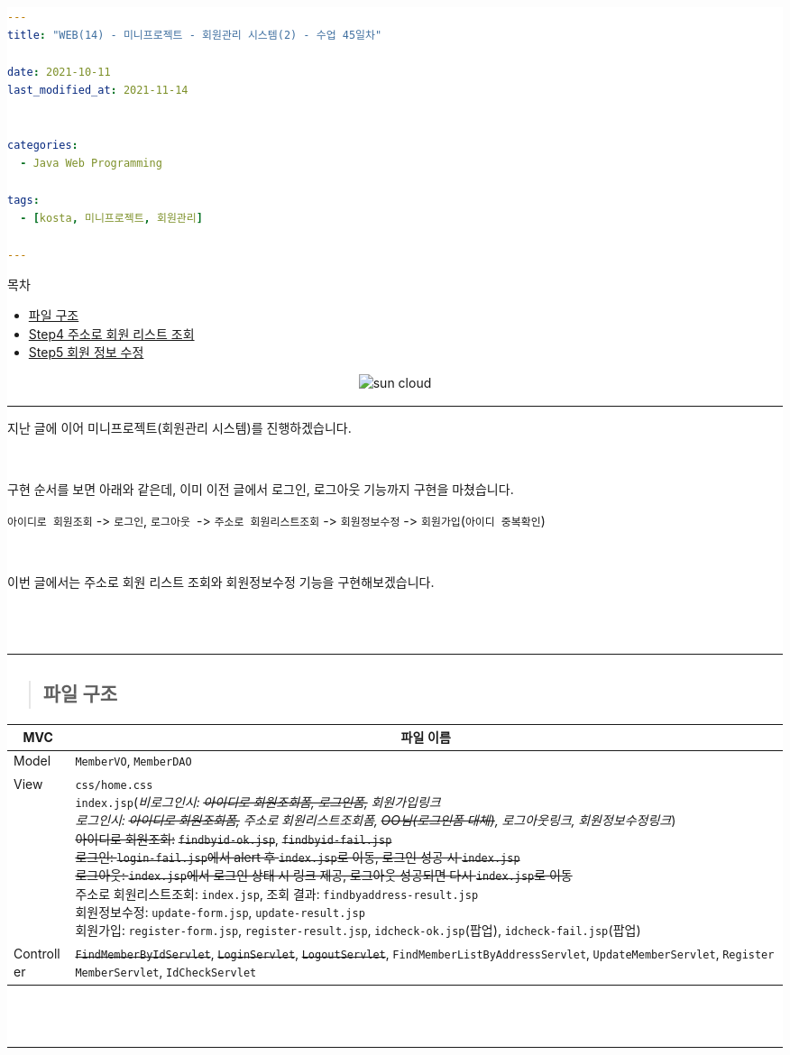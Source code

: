 ```yaml
---
title: "WEB(14) - 미니프로젝트 - 회원관리 시스템(2) - 수업 45일차"

date: 2021-10-11
last_modified_at: 2021-11-14


categories:
  - Java Web Programming

tags:
  - [kosta, 미니프로젝트, 회원관리]

---
```


목차

* [파일 구조](#파일-구조)
* [Step4 주소로 회원 리스트 조회](#step4)
* [Step5 회원 정보 수정](#step5)

<p align="center"><img src="https://user-images.githubusercontent.com/70495425/131687801-2b295fb7-6e22-4e70-a1ef-a7dc85b96796.png" alt="sun cloud" height="10%" width="10%" /></p>



---

지난 글에 이어 미니프로젝트(회원관리 시스템)를 진행하겠습니다.<br>

<br>

구현 순서를 보면 아래와 같은데, 이미 이전 글에서 로그인, 로그아웃 기능까지 구현을 마쳤습니다.

`아이디로 회원조회` -> `로그인`, `로그아웃 `-> `주소로 회원리스트조회` -> `회원정보수정` -> `회원가입`(`아이디 중복확인`)

<br>

이번 글에서는 주소로 회원 리스트 조회와 회원정보수정 기능을 구현해보겠습니다.

<br>
<br>

---

> ##  파일 구조

| MVC        | 파일 이름                                                    |
| ---------- | ------------------------------------------------------------ |
| Model      | `MemberVO`, `MemberDAO`                                      |
| View       | `css/home.css`<br />`index.jsp`(_비로그인시: ~~아이디로 회원조회폼, 로그인폼,~~ 회원가입링크<br/>로그인시: ~~아이디로 회원조회폼,~~ 주소로 회원리스트조회폼, ~~OO님(로그인폼 대체)~~, 로그아웃링크, 회원정보수정링크_)<br />~~아이디로 회원조회:~~ ~~`findbyid-ok.jsp`~~, ~~`findbyid-fail.jsp`~~<br/>~~로그인: `login-fail.jsp`에서 alert 후 `index.jsp`로 이동, 로그인 성공 시 `index.jsp`~~<br/>~~로그아웃: `index.jsp`에서 로그인 상태 시 링크 제공, 로그아웃 성공되면 다시 `index.jsp`로 이동~~<br/>주소로 회원리스트조회: `index.jsp`, 조회 결과: `findbyaddress-result.jsp`<br/>회원정보수정: `update-form.jsp`, `update-result.jsp`<br/>회원가입: `register-form.jsp`, `register-result.jsp`, `idcheck-ok.jsp`(팝업), `idcheck-fail.jsp`(팝업) |
| Controller | ~~`FindMemberByIdServlet`~~, ~~`LoginServlet`~~, ~~`LogoutServlet`~~, `FindMemberListByAddressServlet`, `UpdateMemberServlet`, `RegisterMemberServlet`, `IdCheckServlet` |

<br><br>

---